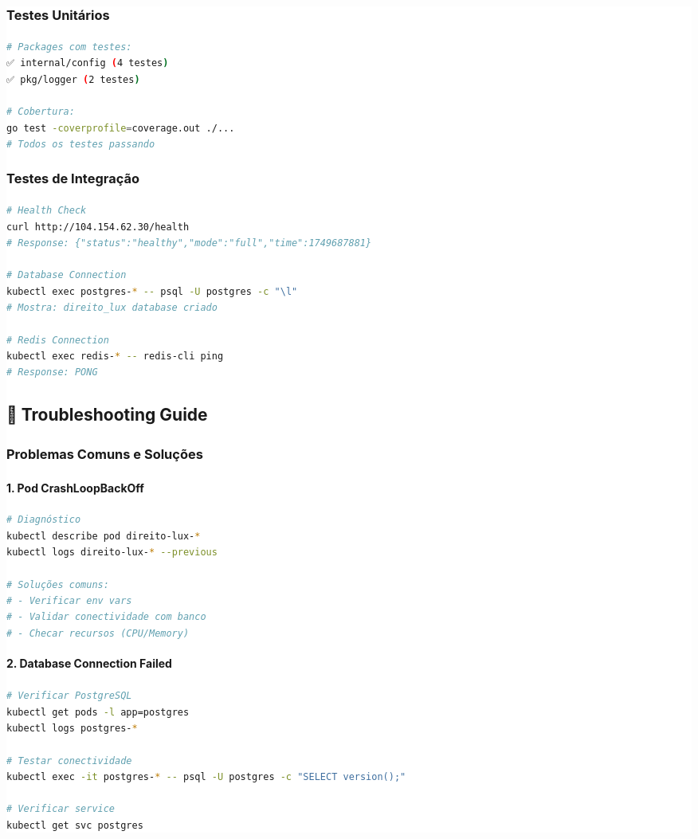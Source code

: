 ### **Testes Unitários**
```bash
# Packages com testes:
✅ internal/config (4 testes)
✅ pkg/logger (2 testes)

# Cobertura:
go test -coverprofile=coverage.out ./...
# Todos os testes passando
```

### **Testes de Integração**
```bash
# Health Check
curl http://104.154.62.30/health
# Response: {"status":"healthy","mode":"full","time":1749687881}

# Database Connection
kubectl exec postgres-* -- psql -U postgres -c "\l"
# Mostra: direito_lux database criado

# Redis Connection  
kubectl exec redis-* -- redis-cli ping
# Response: PONG
```

## 🚨 Troubleshooting Guide

### **Problemas Comuns e Soluções**

#### 1. **Pod CrashLoopBackOff**
```bash
# Diagnóstico
kubectl describe pod direito-lux-*
kubectl logs direito-lux-* --previous

# Soluções comuns:
# - Verificar env vars
# - Validar conectividade com banco
# - Checar recursos (CPU/Memory)
```

#### 2. **Database Connection Failed**
```bash
# Verificar PostgreSQL
kubectl get pods -l app=postgres
kubectl logs postgres-*

# Testar conectividade
kubectl exec -it postgres-* -- psql -U postgres -c "SELECT version();"

# Verificar service
kubectl get svc postgres
```
